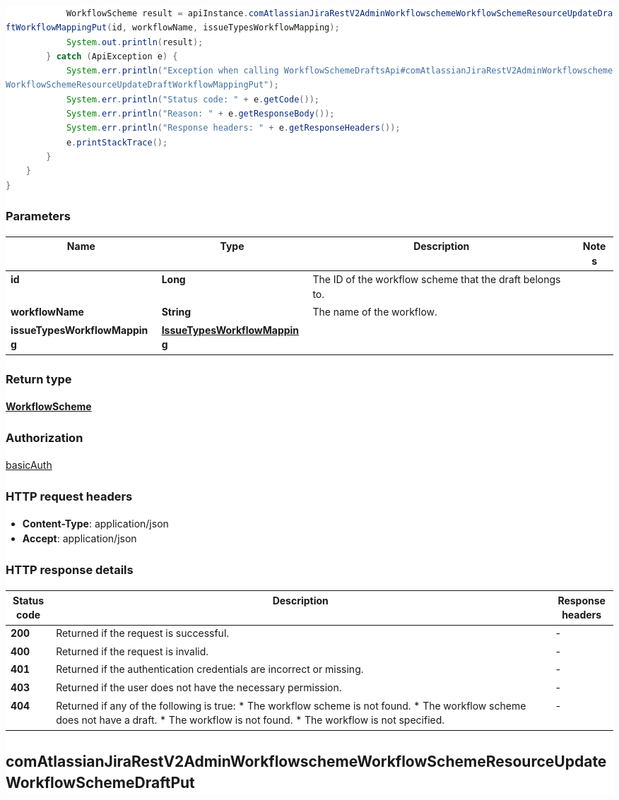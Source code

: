 ```java
            WorkflowScheme result = apiInstance.comAtlassianJiraRestV2AdminWorkflowschemeWorkflowSchemeResourceUpdateDraftWorkflowMappingPut(id, workflowName, issueTypesWorkflowMapping);
            System.out.println(result);
        } catch (ApiException e) {
            System.err.println("Exception when calling WorkflowSchemeDraftsApi#comAtlassianJiraRestV2AdminWorkflowschemeWorkflowSchemeResourceUpdateDraftWorkflowMappingPut");
            System.err.println("Status code: " + e.getCode());
            System.err.println("Reason: " + e.getResponseBody());
            System.err.println("Response headers: " + e.getResponseHeaders());
            e.printStackTrace();
        }
    }
}
```

### Parameters


Name | Type | Description  | Notes
------------- | ------------- | ------------- | -------------
 **id** | **Long**| The ID of the workflow scheme that the draft belongs to. |
 **workflowName** | **String**| The name of the workflow. |
 **issueTypesWorkflowMapping** | [**IssueTypesWorkflowMapping**](IssueTypesWorkflowMapping.md)|  |

### Return type

[**WorkflowScheme**](WorkflowScheme.md)

### Authorization

[basicAuth](../README.md#basicAuth)

### HTTP request headers

- **Content-Type**: application/json
- **Accept**: application/json

### HTTP response details
| Status code | Description | Response headers |
|-------------|-------------|------------------|
| **200** | Returned if the request is successful. |  -  |
| **400** | Returned if the request is invalid. |  -  |
| **401** | Returned if the authentication credentials are incorrect or missing. |  -  |
| **403** | Returned if the user does not have the necessary permission. |  -  |
| **404** | Returned if any of the following is true:   *  The workflow scheme is not found.  *  The workflow scheme does not have a draft.  *  The workflow is not found.  *  The workflow is not specified. |  -  |


## comAtlassianJiraRestV2AdminWorkflowschemeWorkflowSchemeResourceUpdateWorkflowSchemeDraftPut
